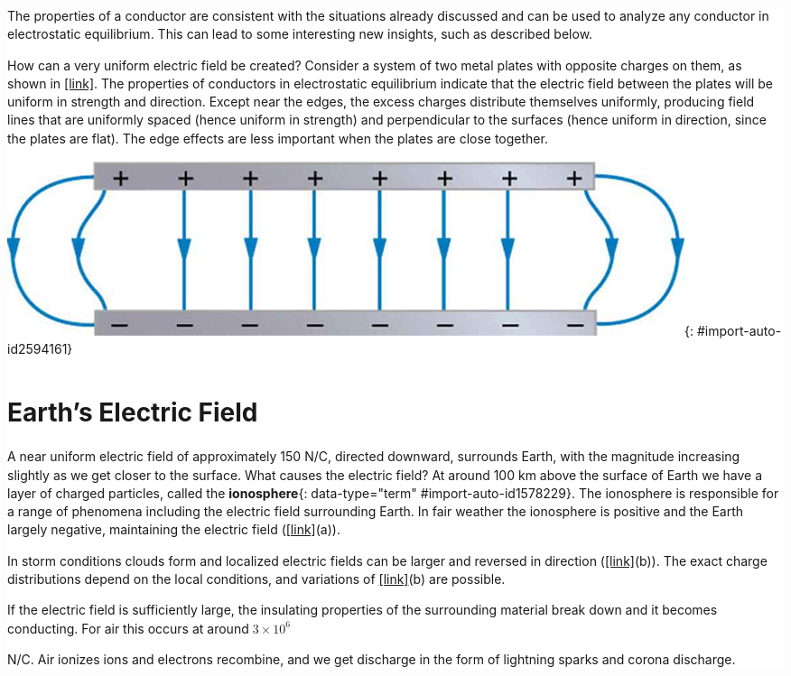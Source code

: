 </div>

The properties of a conductor are consistent with the situations already discussed and can be used to analyze any conductor in electrostatic equilibrium. This can lead to some interesting new insights, such as described below.

How can a very uniform electric field be created? Consider a system of two metal plates with opposite charges on them, as shown in [\[link\]](#import-auto-id2594161). The properties of conductors in electrostatic equilibrium indicate that the electric field between the plates will be uniform in strength and direction. Except near the edges, the excess charges distribute themselves uniformly, producing field lines that are uniformly spaced (hence uniform in strength) and perpendicular to the surfaces (hence uniform in direction, since the plates are flat). The edge effects are less important when the plates are close together.

 ![Two charged metal plates are shown. The lower plate has negative charge and the upper plate has positive charge. The electric field lines start from positive plate and enter the negative plate represented by arrows.](../resources/Figure_19_07_05a.jpg "Two metal plates with equal, but opposite, excess charges. The field between them is uniform in strength and direction except near the edges. One use of such a field is to produce uniform acceleration of charges between the plates, such as in the electron gun of a TV tube."){: #import-auto-id2594161}

# Earth’s Electric Field

A near uniform electric field of approximately 150 N/C, directed downward, surrounds Earth, with the magnitude increasing slightly as we get closer to the surface. What causes the electric field? At around 100 km above the surface of Earth we have a layer of charged particles, called the **ionosphere**{: data-type="term" #import-auto-id1578229}. The ionosphere is responsible for a range of phenomena including the electric field surrounding Earth. In fair weather the ionosphere is positive and the Earth largely negative, maintaining the electric field ([\[link\]](#import-auto-id3162895)(a)).

In storm conditions clouds form and localized electric fields can be larger and reversed in direction ([\[link\]](#import-auto-id3162895)(b)). The exact charge distributions depend on the local conditions, and variations of [\[link\]](#import-auto-id3162895)(b) are possible.

If the electric field is sufficiently large, the insulating properties of the surrounding material break down and it becomes conducting. For air this occurs at around <math xmlns="http://www.w3.org/1998/Math/MathML"><semantics><mrow><mrow><mrow><mn>3</mn><mo stretchy="false">×</mo><msup><mtext>10</mtext><mrow><mn>6</mn></mrow></msup></mrow></mrow><mrow /></mrow><annotation encoding="StarMath 5.0"> size 12{3 times "10" rSup { size 8{6} } } {}</annotation></semantics></math>

 N/C. Air ionizes ions and electrons recombine, and we get discharge in the form of lightning sparks and corona discharge.
